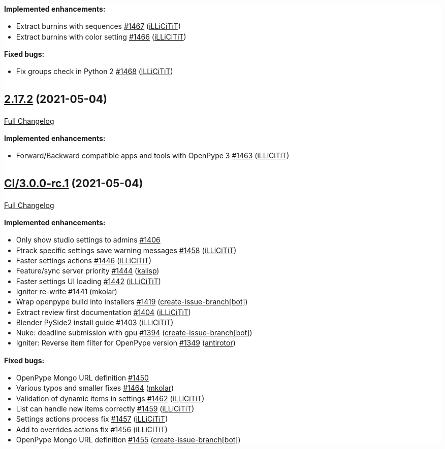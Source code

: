 **Implemented enhancements:**

- Extract burnins with sequences [\#1467](https://github.com/pypeclub/OpenPype/pull/1467) ([iLLiCiTiT](https://github.com/iLLiCiTiT))
- Extract burnins with color setting [\#1466](https://github.com/pypeclub/OpenPype/pull/1466) ([iLLiCiTiT](https://github.com/iLLiCiTiT))

**Fixed bugs:**

- Fix groups check in Python 2 [\#1468](https://github.com/pypeclub/OpenPype/pull/1468) ([iLLiCiTiT](https://github.com/iLLiCiTiT))

## [2.17.2](https://github.com/pypeclub/openpype/tree/2.17.2) (2021-05-04)

[Full Changelog](https://github.com/pypeclub/openpype/compare/CI/3.0.0-rc.1...2.17.2)

**Implemented enhancements:**

- Forward/Backward compatible apps and tools with OpenPype 3 [\#1463](https://github.com/pypeclub/OpenPype/pull/1463) ([iLLiCiTiT](https://github.com/iLLiCiTiT))

## [CI/3.0.0-rc.1](https://github.com/pypeclub/openpype/tree/CI/3.0.0-rc.1) (2021-05-04)

[Full Changelog](https://github.com/pypeclub/openpype/compare/2.17.1...CI/3.0.0-rc.1)

**Implemented enhancements:**

- Only show studio settings to admins [\#1406](https://github.com/pypeclub/OpenPype/issues/1406)
- Ftrack specific settings save warning messages [\#1458](https://github.com/pypeclub/OpenPype/pull/1458) ([iLLiCiTiT](https://github.com/iLLiCiTiT))
- Faster settings actions [\#1446](https://github.com/pypeclub/OpenPype/pull/1446) ([iLLiCiTiT](https://github.com/iLLiCiTiT))
- Feature/sync server priority [\#1444](https://github.com/pypeclub/OpenPype/pull/1444) ([kalisp](https://github.com/kalisp))
- Faster settings UI loading [\#1442](https://github.com/pypeclub/OpenPype/pull/1442) ([iLLiCiTiT](https://github.com/iLLiCiTiT))
- Igniter re-write [\#1441](https://github.com/pypeclub/OpenPype/pull/1441) ([mkolar](https://github.com/mkolar))
- Wrap openpype build into installers [\#1419](https://github.com/pypeclub/OpenPype/pull/1419) ([create-issue-branch[bot]](https://github.com/apps/create-issue-branch))
- Extract review first documentation [\#1404](https://github.com/pypeclub/OpenPype/pull/1404) ([iLLiCiTiT](https://github.com/iLLiCiTiT))
- Blender PySide2 install guide [\#1403](https://github.com/pypeclub/OpenPype/pull/1403) ([iLLiCiTiT](https://github.com/iLLiCiTiT))
- Nuke: deadline submission with gpu [\#1394](https://github.com/pypeclub/OpenPype/pull/1394) ([create-issue-branch[bot]](https://github.com/apps/create-issue-branch))
- Igniter: Reverse item filter for OpenPype version [\#1349](https://github.com/pypeclub/OpenPype/pull/1349) ([antirotor](https://github.com/antirotor))

**Fixed bugs:**

- OpenPype Mongo URL definition [\#1450](https://github.com/pypeclub/OpenPype/issues/1450)
- Various typos and smaller fixes [\#1464](https://github.com/pypeclub/OpenPype/pull/1464) ([mkolar](https://github.com/mkolar))
- Validation of dynamic items in settings [\#1462](https://github.com/pypeclub/OpenPype/pull/1462) ([iLLiCiTiT](https://github.com/iLLiCiTiT))
- List can handle new items correctly [\#1459](https://github.com/pypeclub/OpenPype/pull/1459) ([iLLiCiTiT](https://github.com/iLLiCiTiT))
- Settings actions process fix [\#1457](https://github.com/pypeclub/OpenPype/pull/1457) ([iLLiCiTiT](https://github.com/iLLiCiTiT))
- Add to overrides actions fix [\#1456](https://github.com/pypeclub/OpenPype/pull/1456) ([iLLiCiTiT](https://github.com/iLLiCiTiT))
- OpenPype Mongo URL definition [\#1455](https://github.com/pypeclub/OpenPype/pull/1455) ([create-issue-branch[bot]](https://github.com/apps/create-issue-branch))